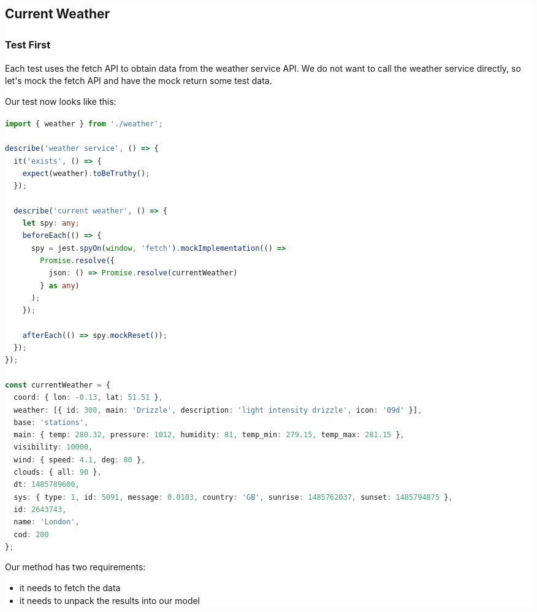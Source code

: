 ## Current Weather

### Test First

Each test uses the fetch API to obtain data from the weather service API. We do not want to call the weather service directly, so let's mock the fetch API and have the mock return some test data.

Our test now looks like this:

```TypeScript
import { weather } from './weather';

describe('weather service', () => {
  it('exists', () => {
    expect(weather).toBeTruthy();
  });

  describe('current weather', () => {
    let spy: any;
    beforeEach(() => {
      spy = jest.spyOn(window, 'fetch').mockImplementation(() =>
        Promise.resolve({
          json: () => Promise.resolve(currentWeather)
        } as any)
      );
    });

    afterEach(() => spy.mockReset());
  });
});

const currentWeather = {
  coord: { lon: -0.13, lat: 51.51 },
  weather: [{ id: 300, main: 'Drizzle', description: 'light intensity drizzle', icon: '09d' }],
  base: 'stations',
  main: { temp: 280.32, pressure: 1012, humidity: 81, temp_min: 279.15, temp_max: 281.15 },
  visibility: 10000,
  wind: { speed: 4.1, deg: 80 },
  clouds: { all: 90 },
  dt: 1485789600,
  sys: { type: 1, id: 5091, message: 0.0103, country: 'GB', sunrise: 1485762037, sunset: 1485794875 },
  id: 2643743,
  name: 'London',
  cod: 200
};
```

Our method has two requirements:

- it needs to fetch the data
- it needs to unpack the results into our model
